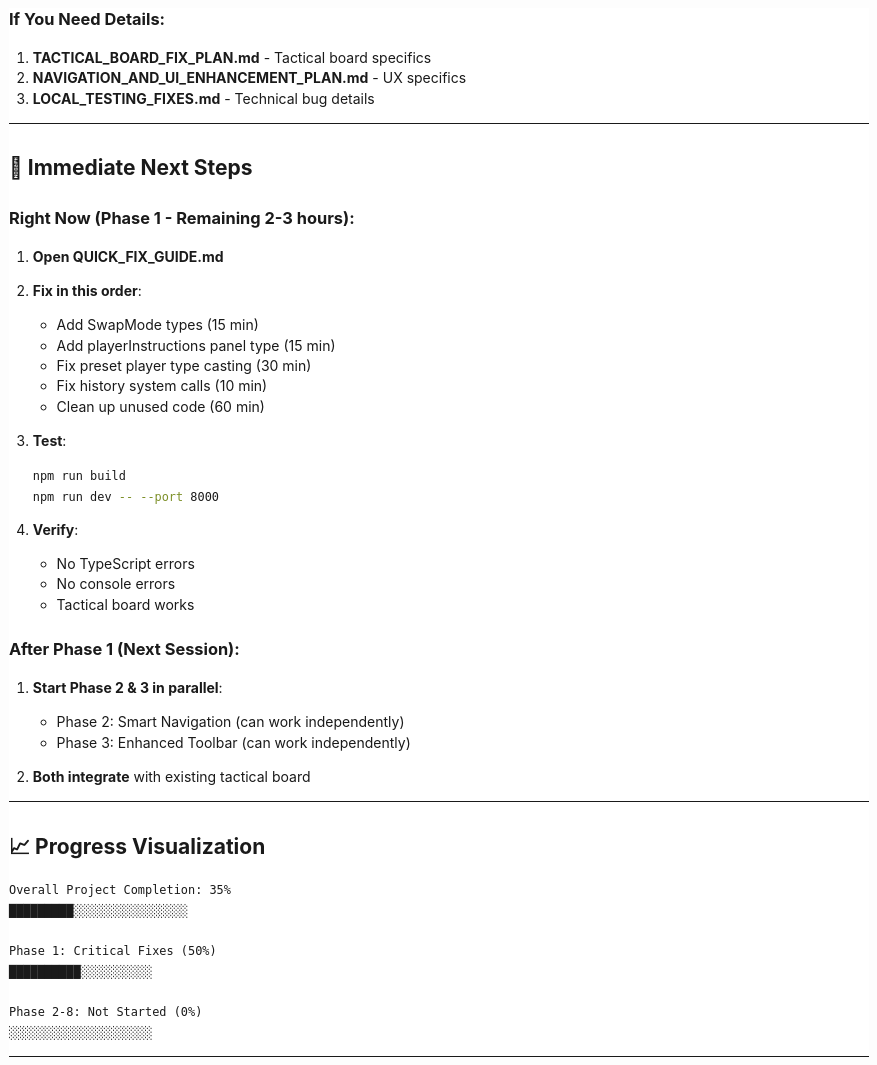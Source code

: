 ### **If You Need Details**:
1. **TACTICAL_BOARD_FIX_PLAN.md** - Tactical board specifics
2. **NAVIGATION_AND_UI_ENHANCEMENT_PLAN.md** - UX specifics
3. **LOCAL_TESTING_FIXES.md** - Technical bug details

---

## 🚀 Immediate Next Steps

### **Right Now** (Phase 1 - Remaining 2-3 hours):

1. **Open QUICK_FIX_GUIDE.md**
2. **Fix in this order**:
   - Add SwapMode types (15 min)
   - Add playerInstructions panel type (15 min)
   - Fix preset player type casting (30 min)
   - Fix history system calls (10 min)
   - Clean up unused code (60 min)

3. **Test**:
   ```bash
   npm run build
   npm run dev -- --port 8000
   ```

4. **Verify**:
   - No TypeScript errors
   - No console errors
   - Tactical board works

### **After Phase 1** (Next Session):

1. **Start Phase 2 & 3 in parallel**:
   - Phase 2: Smart Navigation (can work independently)
   - Phase 3: Enhanced Toolbar (can work independently)

2. **Both integrate** with existing tactical board

---

## 📈 Progress Visualization

```
Overall Project Completion: 35%
█████████░░░░░░░░░░░░░░░░

Phase 1: Critical Fixes (50%)
██████████░░░░░░░░░░

Phase 2-8: Not Started (0%)
░░░░░░░░░░░░░░░░░░░░
```

---